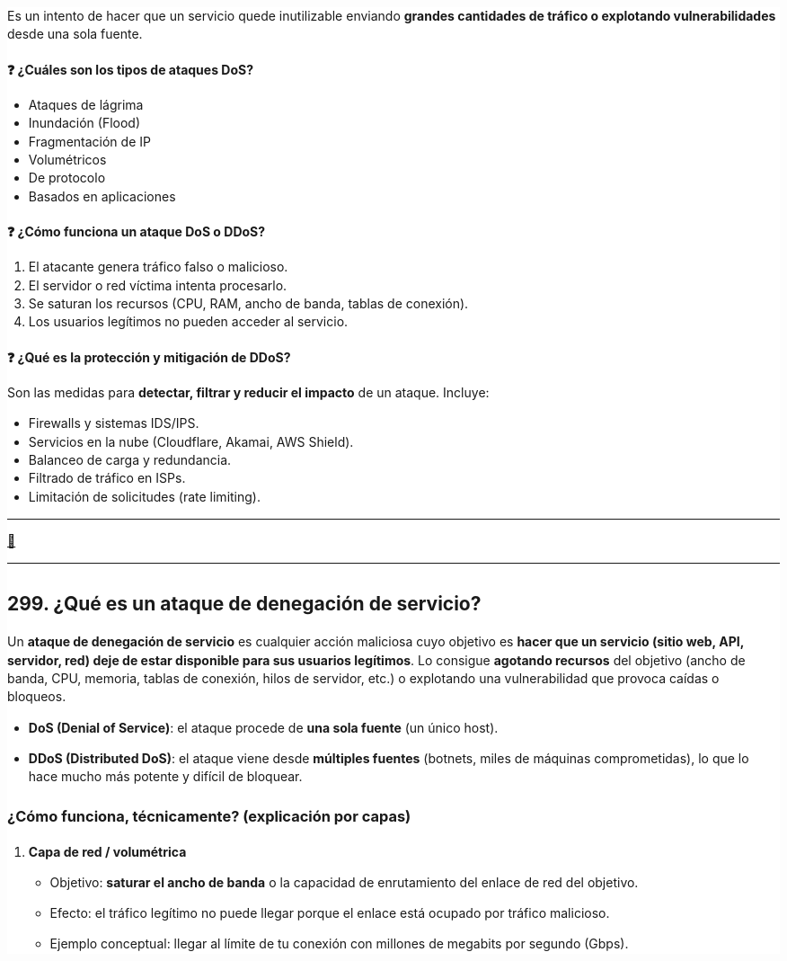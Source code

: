 Es un intento de hacer que un servicio quede inutilizable enviando **grandes cantidades de tráfico o explotando vulnerabilidades** desde una sola fuente.

#### ❓ ¿Cuáles son los tipos de ataques DoS?

- Ataques de lágrima
- Inundación (Flood)
- Fragmentación de IP
- Volumétricos
- De protocolo
- Basados en aplicaciones

#### ❓ ¿Cómo funciona un ataque DoS o DDoS?

1. El atacante genera tráfico falso o malicioso.
2. El servidor o red víctima intenta procesarlo.
3. Se saturan los recursos (CPU, RAM, ancho de banda, tablas de conexión).
4. Los usuarios legítimos no pueden acceder al servicio.

#### ❓ ¿Qué es la protección y mitigación de DDoS?

Son las medidas para **detectar, filtrar y reducir el impacto** de un ataque. Incluye:

- Firewalls y sistemas IDS/IPS.
- Servicios en la nube (Cloudflare, Akamai, AWS Shield).
- Balanceo de carga y redundancia.
- Filtrado de tráfico en ISPs.
- Limitación de solicitudes (rate limiting).

---

[🔼](#índice)

---

## **299. ¿Qué es un ataque de denegación de servicio?**

Un **ataque de denegación de servicio** es cualquier acción maliciosa cuyo objetivo es **hacer que un servicio (sitio web, API, servidor, red) deje de estar disponible para sus usuarios legítimos**. Lo consigue **agotando recursos** del objetivo (ancho de banda, CPU, memoria, tablas de conexión, hilos de servidor, etc.) o explotando una vulnerabilidad que provoca caídas o bloqueos.

- **DoS (Denial of Service)**: el ataque procede de **una sola fuente** (un único host).

- **DDoS (Distributed DoS)**: el ataque viene desde **múltiples fuentes** (botnets, miles de máquinas comprometidas), lo que lo hace mucho más potente y difícil de bloquear.

### ¿Cómo funciona, técnicamente? (explicación por capas)

1. **Capa de red / volumétrica**

   - Objetivo: **saturar el ancho de banda** o la capacidad de enrutamiento del enlace de red del objetivo.
   - Efecto: el tráfico legítimo no puede llegar porque el enlace está ocupado por tráfico malicioso.

   - Ejemplo conceptual: llegar al límite de tu conexión con millones de megabits por segundo (Gbps).
